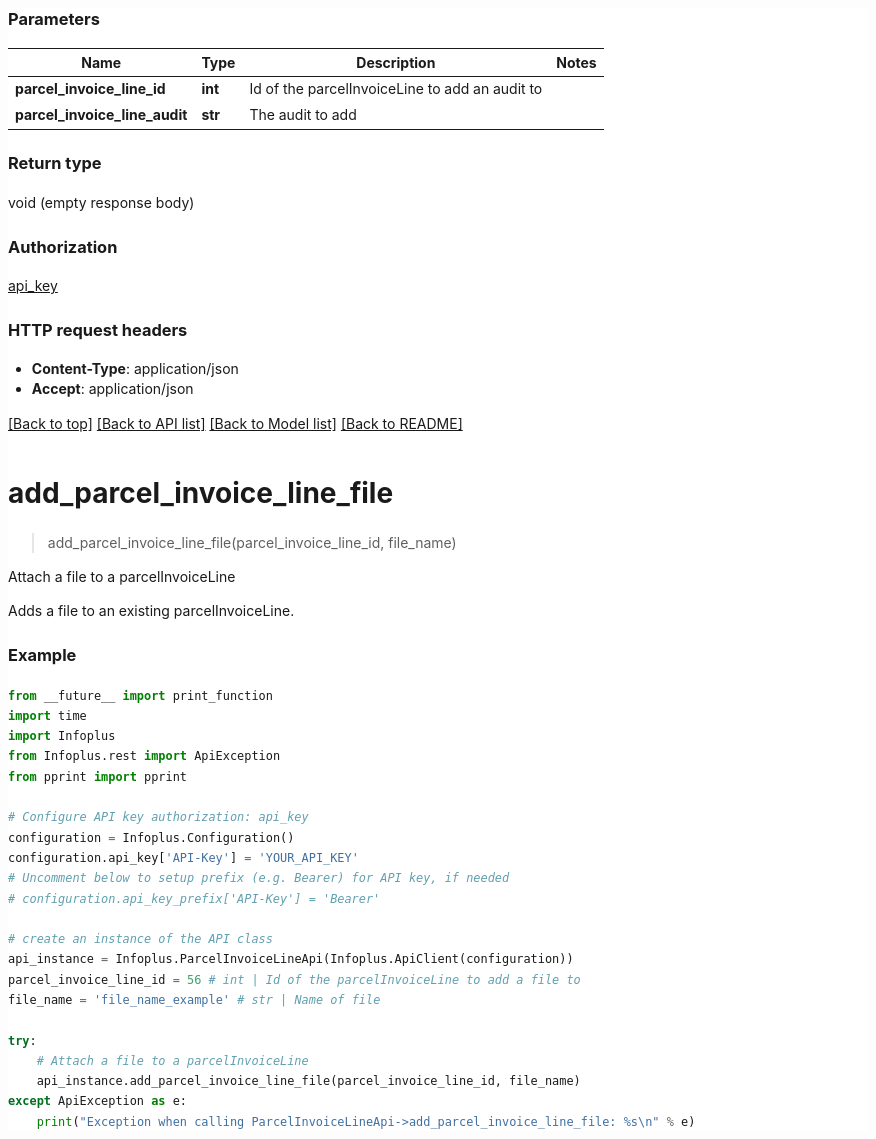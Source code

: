 ```python
```

### Parameters

Name | Type | Description  | Notes
------------- | ------------- | ------------- | -------------
 **parcel_invoice_line_id** | **int**| Id of the parcelInvoiceLine to add an audit to | 
 **parcel_invoice_line_audit** | **str**| The audit to add | 

### Return type

void (empty response body)

### Authorization

[api_key](../README.md#api_key)

### HTTP request headers

 - **Content-Type**: application/json
 - **Accept**: application/json

[[Back to top]](#) [[Back to API list]](../README.md#documentation-for-api-endpoints) [[Back to Model list]](../README.md#documentation-for-models) [[Back to README]](../README.md)

# **add_parcel_invoice_line_file**
> add_parcel_invoice_line_file(parcel_invoice_line_id, file_name)

Attach a file to a parcelInvoiceLine

Adds a file to an existing parcelInvoiceLine.

### Example
```python
from __future__ import print_function
import time
import Infoplus
from Infoplus.rest import ApiException
from pprint import pprint

# Configure API key authorization: api_key
configuration = Infoplus.Configuration()
configuration.api_key['API-Key'] = 'YOUR_API_KEY'
# Uncomment below to setup prefix (e.g. Bearer) for API key, if needed
# configuration.api_key_prefix['API-Key'] = 'Bearer'

# create an instance of the API class
api_instance = Infoplus.ParcelInvoiceLineApi(Infoplus.ApiClient(configuration))
parcel_invoice_line_id = 56 # int | Id of the parcelInvoiceLine to add a file to
file_name = 'file_name_example' # str | Name of file

try:
    # Attach a file to a parcelInvoiceLine
    api_instance.add_parcel_invoice_line_file(parcel_invoice_line_id, file_name)
except ApiException as e:
    print("Exception when calling ParcelInvoiceLineApi->add_parcel_invoice_line_file: %s\n" % e)
```
